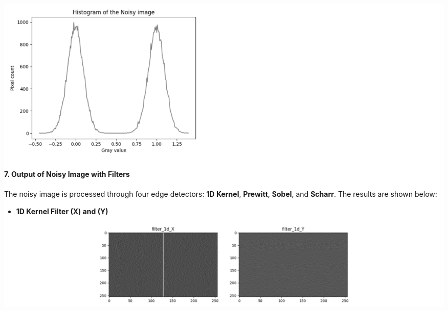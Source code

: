   <img src="https://raw.githubusercontent.com/Mayankgbrc/Edge-Detection/refs/heads/main/pdf_images/3.png" alt="Histogram of Noisy Image" width="400px">
</div>

#### 7. Output of Noisy Image with Filters

The noisy image is processed through four edge detectors: **1D Kernel**, **Prewitt**, **Sobel**, and **Scharr**. The results are shown below:

- **1D Kernel Filter (X) and (Y)**
<div style="text-align: center">
	<img src="https://raw.githubusercontent.com/Mayankgbrc/Edge-Detection/refs/heads/main/pdf_images/4.png" alt="1D Kernel Filter X and Y Output" width="500px" />
</div>
